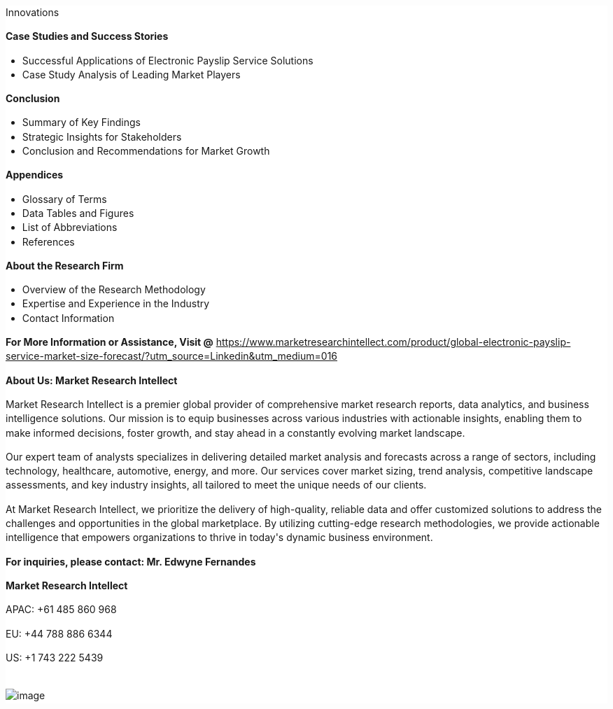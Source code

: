 Innovations</li></ul><p><strong>Case Studies and Success Stories</strong></p><ul><li>Successful Applications of Electronic Payslip Service Solutions</li><li>Case Study Analysis of Leading Market Players</li></ul><p><strong>Conclusion</strong></p><ul><li>Summary of Key Findings</li><li>Strategic Insights for Stakeholders</li><li>Conclusion and Recommendations for Market Growth</li></ul><p><strong>Appendices</strong></p><ul><li>Glossary of Terms</li><li>Data Tables and Figures</li><li>List of Abbreviations</li><li>References</li></ul><p><strong>About the Research Firm</strong></p><ul><li>Overview of the Research Methodology</li><li>Expertise and Experience in the Industry</li><li>Contact Information</li></ul></div><div class="article-main__content" data-test-id="publishing-text-block"><p><span class="font-[700]"><strong>For More Information or Assistance, Visit @</strong>&nbsp;<a href="https://www.marketresearchintellect.com/product/global-electronic-payslip-service-market-size-forecast/?utm_source=Linkedin&utm_medium=016">https://www.marketresearchintellect.com/product/global-electronic-payslip-service-market-size-forecast/?utm_source=Linkedin&utm_medium=016</a></span></p><p><strong>About Us: Market Research Intellect</strong></p><p>Market Research Intellect is a premier global provider of comprehensive market research reports, data analytics, and business intelligence solutions. Our mission is to equip businesses across various industries with actionable insights, enabling them to make informed decisions, foster growth, and stay ahead in a constantly evolving market landscape.</p><p>Our expert team of analysts specializes in delivering detailed market analysis and forecasts across a range of sectors, including technology, healthcare, automotive, energy, and more. Our services cover market sizing, trend analysis, competitive landscape assessments, and key industry insights, all tailored to meet the unique needs of our clients.</p><p>At Market Research Intellect, we prioritize the delivery of high-quality, reliable data and offer customized solutions to address the challenges and opportunities in the global marketplace. By utilizing cutting-edge research methodologies, we provide actionable intelligence that empowers organizations to thrive in today's dynamic business environment.</p><p><strong>For inquiries, please contact: Mr. Edwyne Fernandes</strong></p><p><strong>Market Research Intellect</strong></p><p>APAC: +61 485 860 968</p><p>EU: +44 788 886 6344</p><p>US: +1 743 222 5439</p></div><div class="article-main__content" data-test-id="publishing-text-block">&nbsp;</div>
![image](https://github.com/user-attachments/assets/59404053-1166-46fc-b5e6-e8c5c7ea0524)

